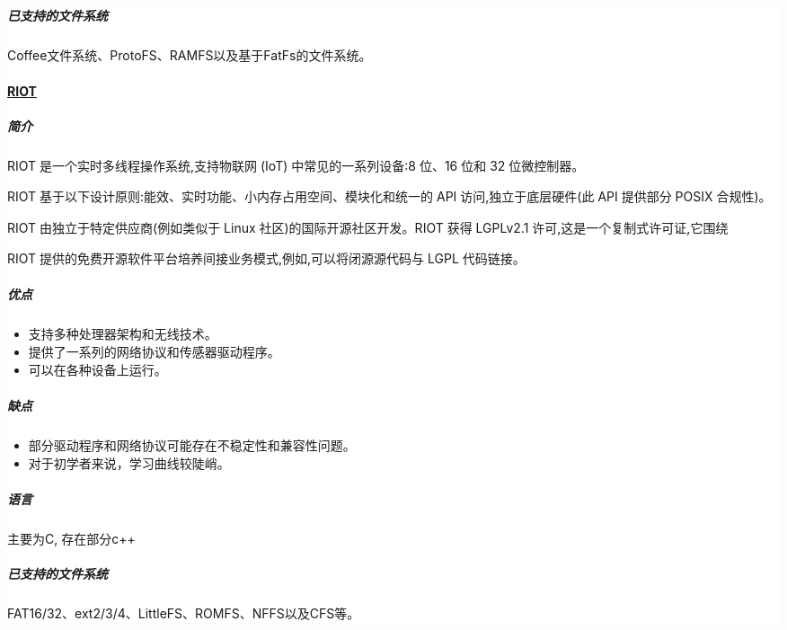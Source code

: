 ##### 已支持的文件系统

Coffee文件系统、ProtoFS、RAMFS以及基于FatFs的文件系统。

#### [RIOT](https://github.com/RIOT-OS/riot)

##### 简介

RIOT 是一个实时多线程操作系统,支持物联网 (IoT) 中常见的一系列设备:8 位、16 位和 32 位微控制器。

RIOT 基于以下设计原则:能效、实时功能、小内存占用空间、模块化和统一的 API 访问,独立于底层硬件(此 API 提供部分 POSIX 合规性)。

RIOT 由独立于特定供应商(例如类似于 Linux 社区)的国际开源社区开发。RIOT 获得 LGPLv2.1 许可,这是一个复制式许可证,它围绕

RIOT 提供的免费开源软件平台培养间接业务模式,例如,可以将闭源源代码与 LGPL 代码链接。

##### 优点

- 支持多种处理器架构和无线技术。
- 提供了一系列的网络协议和传感器驱动程序。
- 可以在各种设备上运行。

##### 缺点

- 部分驱动程序和网络协议可能存在不稳定性和兼容性问题。
- 对于初学者来说，学习曲线较陡峭。

##### 语言

主要为C, 存在部分c++

##### 已支持的文件系统

FAT16/32、ext2/3/4、LittleFS、ROMFS、NFFS以及CFS等。